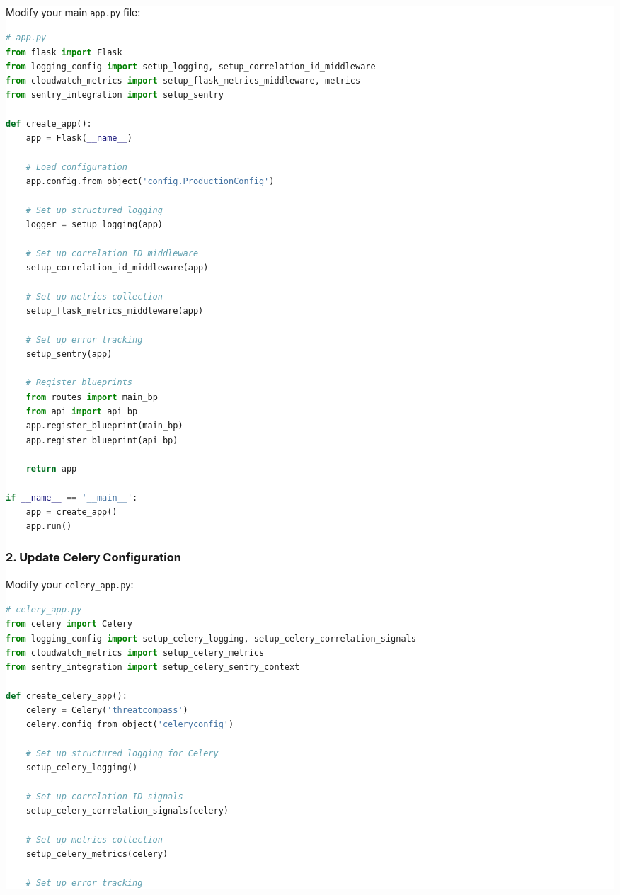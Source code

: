 Modify your main `app.py` file:

```python
# app.py
from flask import Flask
from logging_config import setup_logging, setup_correlation_id_middleware
from cloudwatch_metrics import setup_flask_metrics_middleware, metrics
from sentry_integration import setup_sentry

def create_app():
    app = Flask(__name__)
    
    # Load configuration
    app.config.from_object('config.ProductionConfig')
    
    # Set up structured logging
    logger = setup_logging(app)
    
    # Set up correlation ID middleware
    setup_correlation_id_middleware(app)
    
    # Set up metrics collection
    setup_flask_metrics_middleware(app)
    
    # Set up error tracking
    setup_sentry(app)
    
    # Register blueprints
    from routes import main_bp
    from api import api_bp
    app.register_blueprint(main_bp)
    app.register_blueprint(api_bp)
    
    return app

if __name__ == '__main__':
    app = create_app()
    app.run()
```

### 2. Update Celery Configuration

Modify your `celery_app.py`:

```python
# celery_app.py
from celery import Celery
from logging_config import setup_celery_logging, setup_celery_correlation_signals
from cloudwatch_metrics import setup_celery_metrics
from sentry_integration import setup_celery_sentry_context

def create_celery_app():
    celery = Celery('threatcompass')
    celery.config_from_object('celeryconfig')
    
    # Set up structured logging for Celery
    setup_celery_logging()
    
    # Set up correlation ID signals
    setup_celery_correlation_signals(celery)
    
    # Set up metrics collection
    setup_celery_metrics(celery)
    
    # Set up error tracking
```